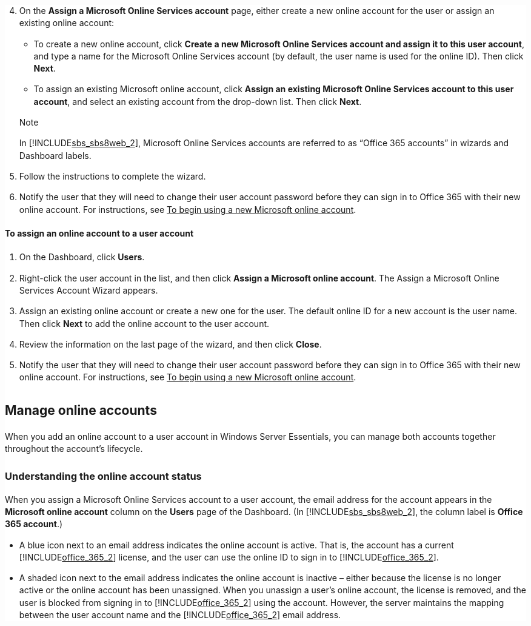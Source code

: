 4.  On the **Assign a Microsoft Online Services account** page, either create a new online account for the user or assign an existing online account:  
  
    -   To create a new online account, click **Create a new Microsoft Online Services account and assign it to this user account**, and type a name for the Microsoft Online Services account (by default, the user name is used for the online ID). Then click **Next**.  
  
    -   To assign an existing Microsoft online account, click **Assign an existing Microsoft Online Services account to this user account**, and select an existing account from the drop-down list. Then click **Next**.  
  
    > [!NOTE]
    >  In [!INCLUDE[sbs_sbs8web_2](../windows-server-essentials-manage/includes/sbs_sbs8web_2_md.md)], Microsoft Online Services accounts are referred to as “Office 365 accounts” in wizards and Dashboard labels.  
  
5.  Follow the instructions to complete the wizard.  
  
6.  Notify the user that they will need to change their user account password before they can sign in to Office 365 with their new online account. For instructions, see [To begin using a new Microsoft online account](#BKMK_ToBeginUsingAnOnlineAccount).  
  
#### To assign an online account to a user account  
  
1.  On the Dashboard, click **Users**.  
  
2.  Right-click the user account in the list, and then click **Assign a Microsoft online account**. The Assign a Microsoft Online Services Account Wizard appears.  
  
3.  Assign an existing online account or create a new one for the user. The default online ID for a new account is the user name. Then click **Next** to add the online account to the user account.  
  
4.  Review the information on the last page of the wizard, and then click **Close**.  
  
5.  Notify the user that they will need to change their user account password before they can sign in to Office 365 with their new online account. For instructions, see [To begin using a new Microsoft online account](#BKMK_ToBeginUsingAnOnlineAccount).  
  
##  <a name="BKMK_SECTION_ManageOnlineAccounts"></a> Manage online accounts  
 When you add an online account to a user account in Windows Server Essentials, you can manage both accounts together throughout the account’s lifecycle.  
  
###  <a name="BKMK_UnderstandingAccountStatus"></a> Understanding the online account status  
 When you assign a Microsoft Online Services account to a user account, the email address for the account appears in the **Microsoft online account** column on the **Users** page of the Dashboard. (In [!INCLUDE[sbs_sbs8web_2](../windows-server-essentials-manage/includes/sbs_sbs8web_2_md.md)], the column label is **Office 365 account**.)  
  
-   A blue icon next to an email address indicates the online account is active. That is, the account has a current [!INCLUDE[office_365_2](../windows-server-essentials-manage/includes/office_365_2_md.md)] license, and the user can use the online ID to sign in to [!INCLUDE[office_365_2](../windows-server-essentials-manage/includes/office_365_2_md.md)].  
  
-   A shaded icon next to the email address indicates the online account is inactive – either because the license is no longer active or the online account has been unassigned. When you unassign a user’s online account, the license is removed, and the user is blocked from signing in to [!INCLUDE[office_365_2](../windows-server-essentials-manage/includes/office_365_2_md.md)] using the account. However, the server maintains the mapping between the user account name and the [!INCLUDE[office_365_2](../windows-server-essentials-manage/includes/office_365_2_md.md)] email address.  
  
